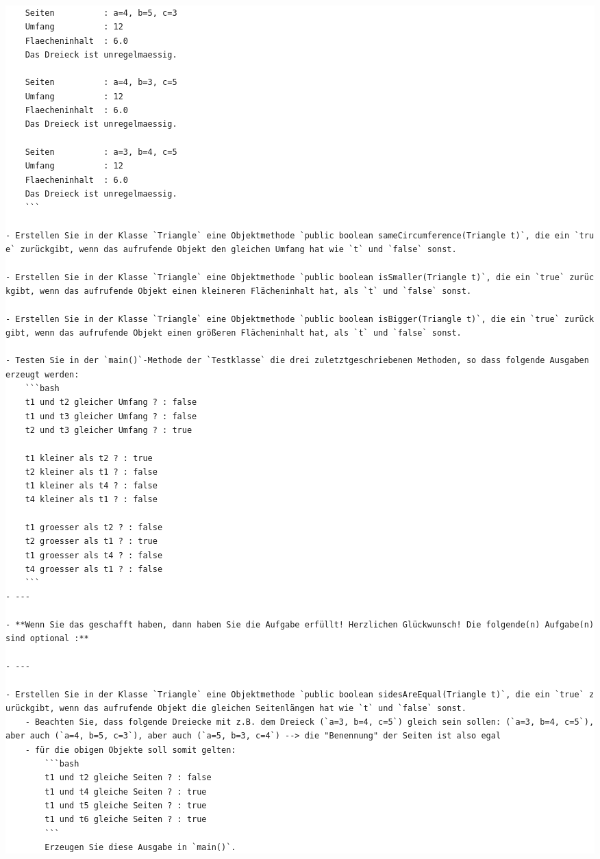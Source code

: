 		Seiten          : a=4, b=5, c=3
		Umfang          : 12
		Flaecheninhalt  : 6.0
		Das Dreieck ist unregelmaessig.

		Seiten          : a=4, b=3, c=5
		Umfang          : 12
		Flaecheninhalt  : 6.0
		Das Dreieck ist unregelmaessig.

		Seiten          : a=3, b=4, c=5
		Umfang          : 12
		Flaecheninhalt  : 6.0
		Das Dreieck ist unregelmaessig.
		```

	- Erstellen Sie in der Klasse `Triangle` eine Objektmethode `public boolean sameCircumference(Triangle t)`, die ein `true` zurückgibt, wenn das aufrufende Objekt den gleichen Umfang hat wie `t` und `false` sonst.

	- Erstellen Sie in der Klasse `Triangle` eine Objektmethode `public boolean isSmaller(Triangle t)`, die ein `true` zurückgibt, wenn das aufrufende Objekt einen kleineren Flächeninhalt hat, als `t` und `false` sonst.

	- Erstellen Sie in der Klasse `Triangle` eine Objektmethode `public boolean isBigger(Triangle t)`, die ein `true` zurückgibt, wenn das aufrufende Objekt einen größeren Flächeninhalt hat, als `t` und `false` sonst.

	- Testen Sie in der `main()`-Methode der `Testklasse` die drei zuletztgeschriebenen Methoden, so dass folgende Ausgaben erzeugt werden:
		```bash
		t1 und t2 gleicher Umfang ? : false
		t1 und t3 gleicher Umfang ? : false
		t2 und t3 gleicher Umfang ? : true

		t1 kleiner als t2 ? : true
		t2 kleiner als t1 ? : false
		t1 kleiner als t4 ? : false
		t4 kleiner als t1 ? : false

		t1 groesser als t2 ? : false
		t2 groesser als t1 ? : true
		t1 groesser als t4 ? : false
		t4 groesser als t1 ? : false
		```
	- ---

	- **Wenn Sie das geschafft haben, dann haben Sie die Aufgabe erfüllt! Herzlichen Glückwunsch! Die folgende(n) Aufgabe(n) sind optional :**

	- ---

	- Erstellen Sie in der Klasse `Triangle` eine Objektmethode `public boolean sidesAreEqual(Triangle t)`, die ein `true` zurückgibt, wenn das aufrufende Objekt die gleichen Seitenlängen hat wie `t` und `false` sonst.
		- Beachten Sie, dass folgende Dreiecke mit z.B. dem Dreieck (`a=3, b=4, c=5`) gleich sein sollen: (`a=3, b=4, c=5`), aber auch (`a=4, b=5, c=3`), aber auch (`a=5, b=3, c=4`) --> die "Benennung" der Seiten ist also egal
		- für die obigen Objekte soll somit gelten:
			```bash
			t1 und t2 gleiche Seiten ? : false
			t1 und t4 gleiche Seiten ? : true
			t1 und t5 gleiche Seiten ? : true
			t1 und t6 gleiche Seiten ? : true
			```
			Erzeugen Sie diese Ausgabe in `main()`.
